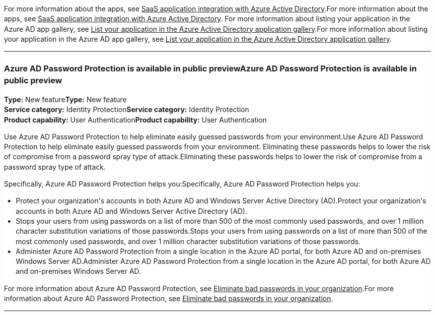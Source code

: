 <span data-ttu-id="f8612-369">For more information about the apps, see [SaaS application integration with Azure Active Directory](https://aka.ms/appstutorial).</span><span class="sxs-lookup"><span data-stu-id="f8612-369">For more information about the apps, see [SaaS application integration with Azure Active Directory](https://aka.ms/appstutorial).</span></span> <span data-ttu-id="f8612-370">For more information about listing your application in the Azure AD app gallery, see [List your application in the Azure Active Directory application gallery](https://docs.microsoft.com/azure/active-directory/develop/active-directory-app-gallery-listing).</span><span class="sxs-lookup"><span data-stu-id="f8612-370">For more information about listing your application in the Azure AD app gallery, see [List your application in the Azure Active Directory application gallery](https://docs.microsoft.com/azure/active-directory/develop/active-directory-app-gallery-listing).</span></span> 

---

### <a name="azure-ad-password-protection-is-available-in-public-preview"></a><span data-ttu-id="f8612-371">Azure AD Password Protection is available in public preview</span><span class="sxs-lookup"><span data-stu-id="f8612-371">Azure AD Password Protection is available in public preview</span></span>

<span data-ttu-id="f8612-372">**Type:** New feature</span><span class="sxs-lookup"><span data-stu-id="f8612-372">**Type:** New feature</span></span>  
<span data-ttu-id="f8612-373">**Service category:** Identity Protection</span><span class="sxs-lookup"><span data-stu-id="f8612-373">**Service category:** Identity Protection</span></span>  
<span data-ttu-id="f8612-374">**Product capability:** User Authentication</span><span class="sxs-lookup"><span data-stu-id="f8612-374">**Product capability:** User Authentication</span></span>

<span data-ttu-id="f8612-375">Use Azure AD Password Protection to help eliminate easily guessed passwords from your environment.</span><span class="sxs-lookup"><span data-stu-id="f8612-375">Use Azure AD Password Protection to help eliminate easily guessed passwords from your environment.</span></span> <span data-ttu-id="f8612-376">Eliminating these passwords helps to lower the risk of compromise from a password spray type of attack.</span><span class="sxs-lookup"><span data-stu-id="f8612-376">Eliminating these passwords helps to lower the risk of compromise from a password spray type of attack.</span></span>

<span data-ttu-id="f8612-377">Specifically, Azure AD Password Protection helps you:</span><span class="sxs-lookup"><span data-stu-id="f8612-377">Specifically, Azure AD Password Protection helps you:</span></span>

- <span data-ttu-id="f8612-378">Protect your organization's accounts in both Azure AD and Windows Server Active Directory (AD).</span><span class="sxs-lookup"><span data-stu-id="f8612-378">Protect your organization's accounts in both Azure AD and Windows Server Active Directory (AD).</span></span> 
- <span data-ttu-id="f8612-379">Stops your users from using passwords on a list of more than 500 of the most commonly used passwords, and over 1 million character substitution variations of those passwords.</span><span class="sxs-lookup"><span data-stu-id="f8612-379">Stops your users from using passwords on a list of more than 500 of the most commonly used passwords, and over 1 million character substitution variations of those passwords.</span></span>
- <span data-ttu-id="f8612-380">Administer Azure AD Password Protection from a single location in the Azure AD portal, for both Azure AD and on-premises Windows Server AD.</span><span class="sxs-lookup"><span data-stu-id="f8612-380">Administer Azure AD Password Protection from a single location in the Azure AD portal, for both Azure AD and on-premises Windows Server AD.</span></span>

<span data-ttu-id="f8612-381">For more information about Azure AD Password Protection, see [Eliminate bad passwords in your organization](https://aka.ms/aadpasswordprotectiondocs).</span><span class="sxs-lookup"><span data-stu-id="f8612-381">For more information about Azure AD Password Protection, see [Eliminate bad passwords in your organization](https://aka.ms/aadpasswordprotectiondocs).</span></span>

---